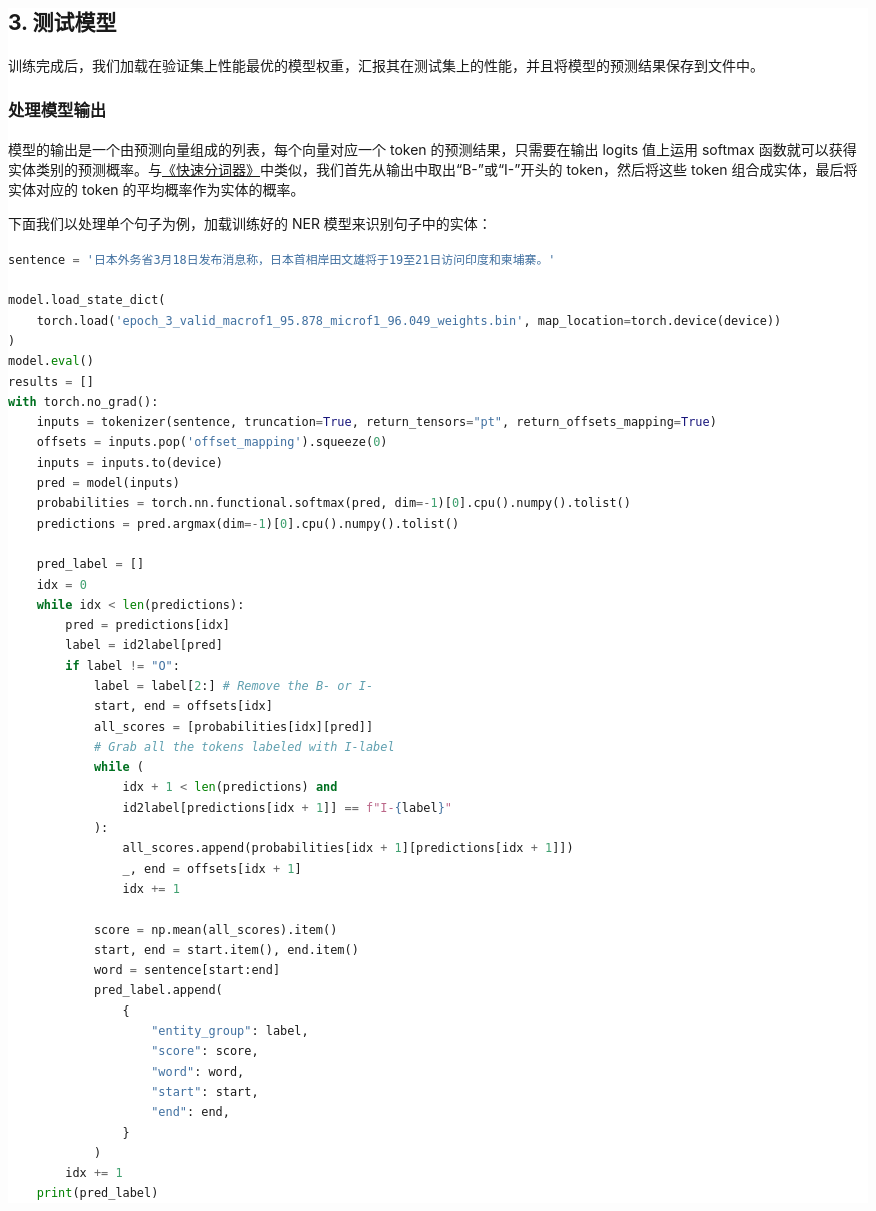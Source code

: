 ## 3. 测试模型

训练完成后，我们加载在验证集上性能最优的模型权重，汇报其在测试集上的性能，并且将模型的预测结果保存到文件中。

### 处理模型输出

模型的输出是一个由预测向量组成的列表，每个向量对应一个 token 的预测结果，只需要在输出 logits 值上运用 softmax 函数就可以获得实体类别的预测概率。与[《快速分词器》](/2022/03/08/transformers-note-5.html)中类似，我们首先从输出中取出“B-”或“I-”开头的 token，然后将这些 token 组合成实体，最后将实体对应的 token 的平均概率作为实体的概率。

下面我们以处理单个句子为例，加载训练好的 NER 模型来识别句子中的实体：

```python
sentence = '日本外务省3月18日发布消息称，日本首相岸田文雄将于19至21日访问印度和柬埔寨。'

model.load_state_dict(
    torch.load('epoch_3_valid_macrof1_95.878_microf1_96.049_weights.bin', map_location=torch.device(device))
)
model.eval()
results = []
with torch.no_grad():
    inputs = tokenizer(sentence, truncation=True, return_tensors="pt", return_offsets_mapping=True)
    offsets = inputs.pop('offset_mapping').squeeze(0)
    inputs = inputs.to(device)
    pred = model(inputs)
    probabilities = torch.nn.functional.softmax(pred, dim=-1)[0].cpu().numpy().tolist()
    predictions = pred.argmax(dim=-1)[0].cpu().numpy().tolist()

    pred_label = []
    idx = 0
    while idx < len(predictions):
        pred = predictions[idx]
        label = id2label[pred]
        if label != "O":
            label = label[2:] # Remove the B- or I-
            start, end = offsets[idx]
            all_scores = [probabilities[idx][pred]]
            # Grab all the tokens labeled with I-label
            while (
                idx + 1 < len(predictions) and 
                id2label[predictions[idx + 1]] == f"I-{label}"
            ):
                all_scores.append(probabilities[idx + 1][predictions[idx + 1]])
                _, end = offsets[idx + 1]
                idx += 1

            score = np.mean(all_scores).item()
            start, end = start.item(), end.item()
            word = sentence[start:end]
            pred_label.append(
                {
                    "entity_group": label,
                    "score": score,
                    "word": word,
                    "start": start,
                    "end": end,
                }
            )
        idx += 1
    print(pred_label)
```

